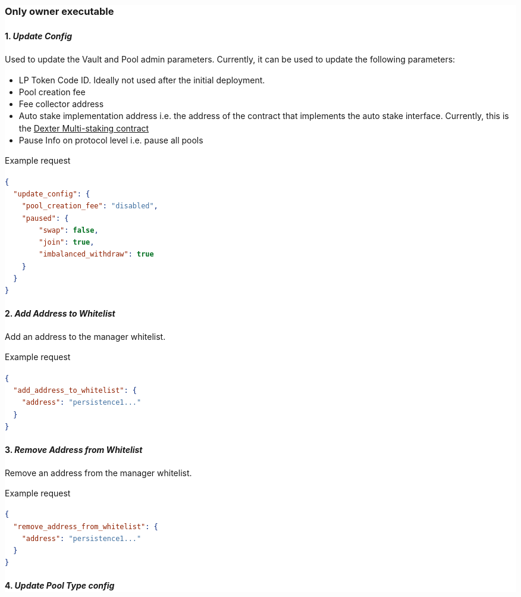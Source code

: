 ### Only owner executable

#### 1. _**Update Config**_

Used to update the Vault and Pool admin parameters. Currently, it can be used to update the following parameters:
- LP Token Code ID. Ideally not used after the initial deployment.
- Pool creation fee
- Fee collector address
- Auto stake implementation address i.e. the address of the contract that implements the auto stake interface. Currently, this is the [Dexter Multi-staking contract]()
- Pause Info on protocol level i.e. pause all pools


Example request
```json
{
  "update_config": {
    "pool_creation_fee": "disabled",
    "paused": {
        "swap": false,
        "join": true,
        "imbalanced_withdraw": true
    }
  }
}
```

#### 2. _**Add Address to Whitelist**_

Add an address to the manager whitelist.

Example request
```json
{
  "add_address_to_whitelist": {
    "address": "persistence1..."
  }
}
```

#### 3. _**Remove Address from Whitelist**_

Remove an address from the manager whitelist.

Example request
```json
{
  "remove_address_from_whitelist": {
    "address": "persistence1..."
  }
}
```

#### 4. _**Update Pool Type config**_
